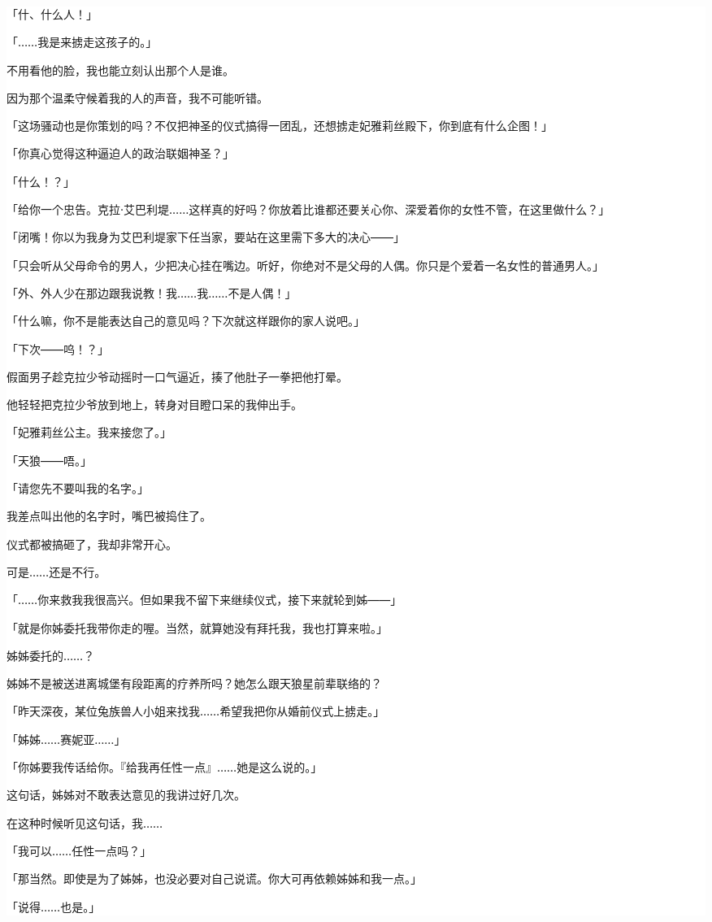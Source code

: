 「什、什么人！」

「……我是来掳走这孩子的。」

不用看他的脸，我也能立刻认出那个人是谁。

因为那个温柔守候着我的人的声音，我不可能听错。

「这场骚动也是你策划的吗？不仅把神圣的仪式搞得一团乱，还想掳走妃雅莉丝殿下，你到底有什么企图！」

「你真心觉得这种逼迫人的政治联姻神圣？」

「什么！？」

「给你一个忠告。克拉·艾巴利堤……这样真的好吗？你放着比谁都还要关心你、深爱着你的女性不管，在这里做什么？」

「闭嘴！你以为我身为艾巴利堤家下任当家，要站在这里需下多大的决心——」

「只会听从父母命令的男人，少把决心挂在嘴边。听好，你绝对不是父母的人偶。你只是个爱着一名女性的普通男人。」

「外、外人少在那边跟我说教！我……我……不是人偶！」

「什么嘛，你不是能表达自己的意见吗？下次就这样跟你的家人说吧。」

「下次——呜！？」

假面男子趁克拉少爷动摇时一口气逼近，揍了他肚子一拳把他打晕。

他轻轻把克拉少爷放到地上，转身对目瞪口呆的我伸出手。

「妃雅莉丝公主。我来接您了。」

「天狼——唔。」

「请您先不要叫我的名字。」

我差点叫出他的名字时，嘴巴被捣住了。

仪式都被搞砸了，我却非常开心。

可是……还是不行。

「……你来救我我很高兴。但如果我不留下来继续仪式，接下来就轮到姊——」

「就是你姊委托我带你走的喔。当然，就算她没有拜托我，我也打算来啦。」

姊姊委托的……？

姊姊不是被送进离城堡有段距离的疗养所吗？她怎么跟天狼星前辈联络的？

「昨天深夜，某位兔族兽人小姐来找我……希望我把你从婚前仪式上掳走。」

「姊姊……赛妮亚……」

「你姊要我传话给你。『给我再任性一点』……她是这么说的。」

这句话，姊姊对不敢表达意见的我讲过好几次。

在这种时候听见这句话，我……

「我可以……任性一点吗？」

「那当然。即使是为了姊姊，也没必要对自己说谎。你大可再依赖姊姊和我一点。」

「说得……也是。」
